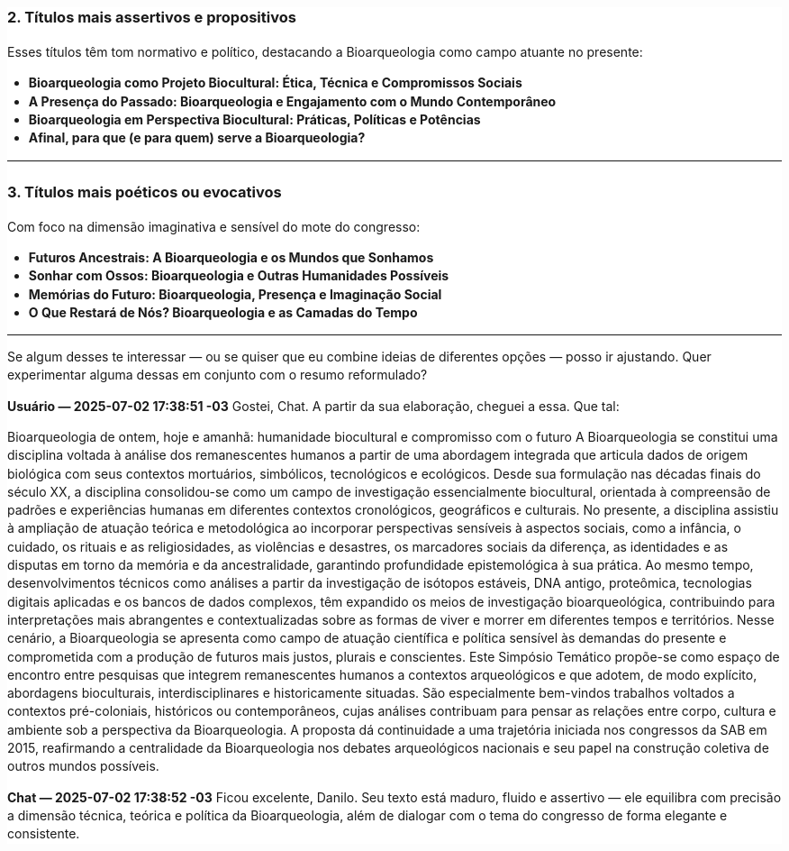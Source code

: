 ### **2. Títulos mais assertivos e propositivos**  
Esses títulos têm tom normativo e político, destacando a Bioarqueologia como campo atuante no presente:

- **Bioarqueologia como Projeto Biocultural: Ética, Técnica e Compromissos Sociais**  
- **A Presença do Passado: Bioarqueologia e Engajamento com o Mundo Contemporâneo**  
- **Bioarqueologia em Perspectiva Biocultural: Práticas, Políticas e Potências**  
- **Afinal, para que (e para quem) serve a Bioarqueologia?**

---

### **3. Títulos mais poéticos ou evocativos**  
Com foco na dimensão imaginativa e sensível do mote do congresso:

- **Futuros Ancestrais: A Bioarqueologia e os Mundos que Sonhamos**  
- **Sonhar com Ossos: Bioarqueologia e Outras Humanidades Possíveis**  
- **Memórias do Futuro: Bioarqueologia, Presença e Imaginação Social**  
- **O Que Restará de Nós? Bioarqueologia e as Camadas do Tempo**

---

Se algum desses te interessar — ou se quiser que eu combine ideias de diferentes opções — posso ir ajustando. Quer experimentar alguma dessas em conjunto com o resumo reformulado?

**Usuário — 2025-07-02 17:38:51 -03**
Gostei, Chat. A partir da sua elaboração, cheguei a essa. Que tal:

Bioarqueologia de ontem, hoje e amanhã: humanidade biocultural e compromisso com o futuro
A Bioarqueologia se constitui uma disciplina voltada à análise dos remanescentes humanos a partir de uma abordagem integrada que articula dados de origem biológica com seus contextos mortuários, simbólicos, tecnológicos e ecológicos. Desde sua formulação nas décadas finais do século XX, a disciplina consolidou-se como um campo de investigação essencialmente biocultural, orientada à compreensão de padrões e experiências humanas em diferentes contextos cronológicos, geográficos e culturais. No presente, a disciplina assistiu à ampliação de atuação teórica e metodológica ao incorporar perspectivas sensíveis à aspectos sociais, como a infância, o cuidado, os rituais e as religiosidades, as violências e desastres, os marcadores sociais da diferença, as identidades e as disputas em torno da memória e da ancestralidade, garantindo profundidade epistemológica à sua prática. Ao mesmo tempo, desenvolvimentos técnicos como análises a partir da investigação de isótopos estáveis, DNA antigo, proteômica, tecnologias digitais aplicadas e os bancos de dados complexos, têm expandido os meios de investigação bioarqueológica, contribuindo para interpretações mais abrangentes e contextualizadas sobre as formas de viver e morrer em diferentes tempos e territórios. Nesse cenário, a Bioarqueologia se apresenta como campo de atuação científica e política sensível às demandas do presente e comprometida com a produção de futuros mais justos, plurais e conscientes. Este Simpósio Temático propõe-se como espaço de encontro entre pesquisas que integrem remanescentes humanos a contextos arqueológicos e que adotem, de modo explícito, abordagens bioculturais, interdisciplinares e historicamente situadas. São especialmente bem-vindos trabalhos voltados a contextos pré-coloniais, históricos ou contemporâneos, cujas análises contribuam para pensar as relações entre corpo, cultura e ambiente sob a perspectiva da Bioarqueologia. A proposta dá continuidade a uma trajetória iniciada nos congressos da SAB em 2015, reafirmando a centralidade da Bioarqueologia nos debates arqueológicos nacionais e seu papel na construção coletiva de outros mundos possíveis.

**Chat — 2025-07-02 17:38:52 -03**
Ficou excelente, Danilo. Seu texto está maduro, fluido e assertivo — ele equilibra com precisão a dimensão técnica, teórica e política da Bioarqueologia, além de dialogar com o tema do congresso de forma elegante e consistente.
